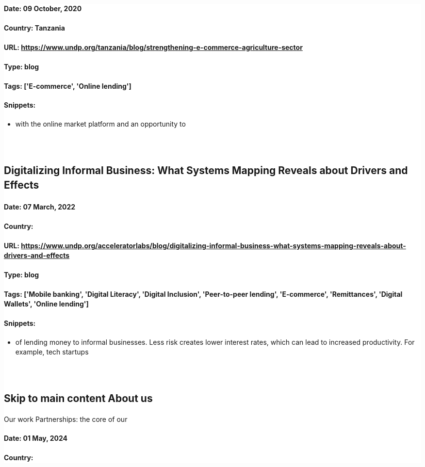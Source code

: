 #### Date: 09 October, 2020

#### Country: Tanzania

#### URL: <a href="https://www.undp.org/tanzania/blog/strengthening-e-commerce-agriculture-sector" target="_blank">https://www.undp.org/tanzania/blog/strengthening-e-commerce-agriculture-sector</a>

#### Type: blog

#### Tags: ['E-commerce', 'Online lending']

#### Snippets:
- with the online market platform and an opportunity to
<br/><br/><br/>


## Digitalizing Informal Business: What Systems Mapping Reveals about Drivers and Effects

#### Date: 07 March, 2022

#### Country: 

#### URL: <a href="https://www.undp.org/acceleratorlabs/blog/digitalizing-informal-business-what-systems-mapping-reveals-about-drivers-and-effects" target="_blank">https://www.undp.org/acceleratorlabs/blog/digitalizing-informal-business-what-systems-mapping-reveals-about-drivers-and-effects</a>

#### Type: blog

#### Tags: ['Mobile banking', 'Digital Literacy', 'Digital Inclusion', 'Peer-to-peer lending', 'E-commerce', 'Remittances', 'Digital Wallets', 'Online lending']

#### Snippets:
- of lending money to informal businesses. Less risk creates lower interest rates, which can lead to increased productivity. For example, tech startups
<br/><br/><br/>


## Skip to main content About us
Our work
Partnerships: the core of our

#### Date: 01 May, 2024

#### Country: 
